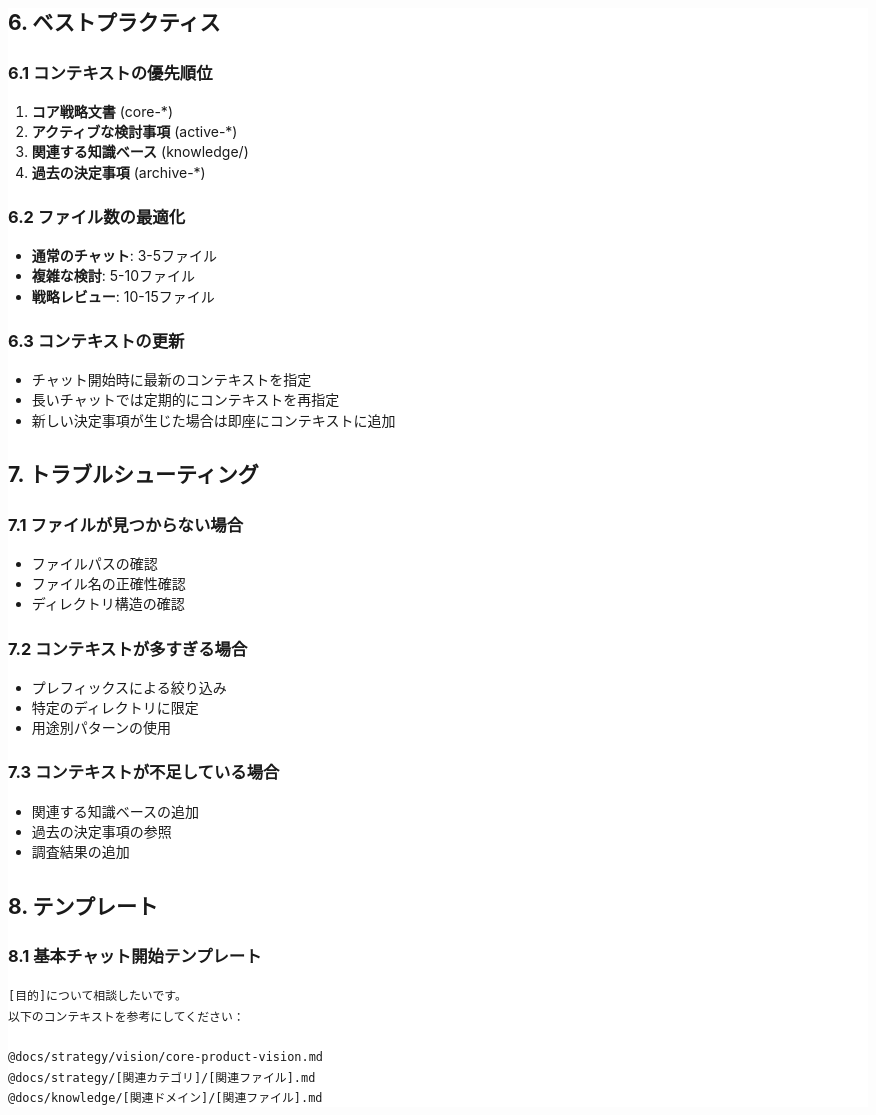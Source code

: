 ## 6. ベストプラクティス

### 6.1 コンテキストの優先順位

1. **コア戦略文書** (core-*)
2. **アクティブな検討事項** (active-*)
3. **関連する知識ベース** (knowledge/)
4. **過去の決定事項** (archive-*)

### 6.2 ファイル数の最適化

- **通常のチャット**: 3-5ファイル
- **複雑な検討**: 5-10ファイル
- **戦略レビュー**: 10-15ファイル

### 6.3 コンテキストの更新

- チャット開始時に最新のコンテキストを指定
- 長いチャットでは定期的にコンテキストを再指定
- 新しい決定事項が生じた場合は即座にコンテキストに追加

## 7. トラブルシューティング

### 7.1 ファイルが見つからない場合

- ファイルパスの確認
- ファイル名の正確性確認
- ディレクトリ構造の確認

### 7.2 コンテキストが多すぎる場合

- プレフィックスによる絞り込み
- 特定のディレクトリに限定
- 用途別パターンの使用

### 7.3 コンテキストが不足している場合

- 関連する知識ベースの追加
- 過去の決定事項の参照
- 調査結果の追加

## 8. テンプレート

### 8.1 基本チャット開始テンプレート

```text
[目的]について相談したいです。
以下のコンテキストを参考にしてください：

@docs/strategy/vision/core-product-vision.md
@docs/strategy/[関連カテゴリ]/[関連ファイル].md
@docs/knowledge/[関連ドメイン]/[関連ファイル].md
```
